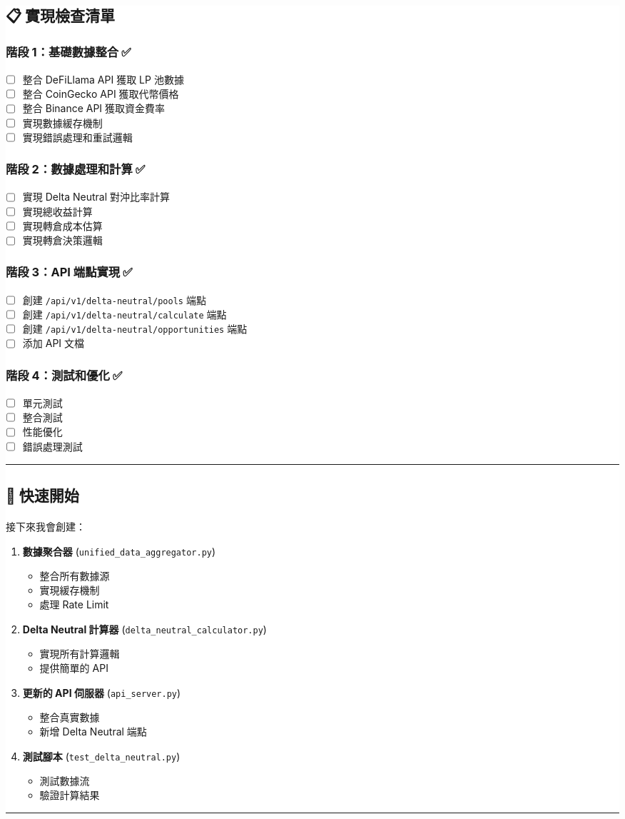 
## 📋 實現檢查清單

### 階段 1：基礎數據整合 ✅
- [ ] 整合 DeFiLlama API 獲取 LP 池數據
- [ ] 整合 CoinGecko API 獲取代幣價格
- [ ] 整合 Binance API 獲取資金費率
- [ ] 實現數據緩存機制
- [ ] 實現錯誤處理和重試邏輯

### 階段 2：數據處理和計算 ✅
- [ ] 實現 Delta Neutral 對沖比率計算
- [ ] 實現總收益計算
- [ ] 實現轉倉成本估算
- [ ] 實現轉倉決策邏輯

### 階段 3：API 端點實現 ✅
- [ ] 創建 `/api/v1/delta-neutral/pools` 端點
- [ ] 創建 `/api/v1/delta-neutral/calculate` 端點
- [ ] 創建 `/api/v1/delta-neutral/opportunities` 端點
- [ ] 添加 API 文檔

### 階段 4：測試和優化 ✅
- [ ] 單元測試
- [ ] 整合測試
- [ ] 性能優化
- [ ] 錯誤處理測試

---

## 🚀 快速開始

接下來我會創建：

1. **數據聚合器** (`unified_data_aggregator.py`)
   - 整合所有數據源
   - 實現緩存機制
   - 處理 Rate Limit

2. **Delta Neutral 計算器** (`delta_neutral_calculator.py`)
   - 實現所有計算邏輯
   - 提供簡單的 API

3. **更新的 API 伺服器** (`api_server.py`)
   - 整合真實數據
   - 新增 Delta Neutral 端點

4. **測試腳本** (`test_delta_neutral.py`)
   - 測試數據流
   - 驗證計算結果

---

